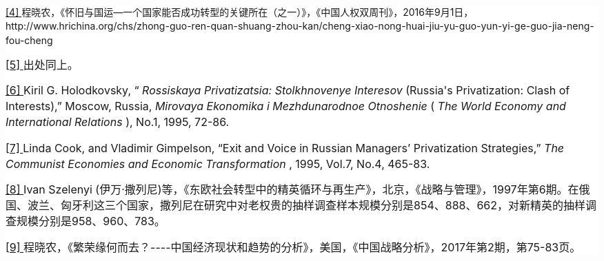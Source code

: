 <a href="#_ftnref4" name="_ftn4">
    [4]
   </a>
   程晓农，《怀旧与国运—一个国家能否成功转型的关键所在（之一）》，《中国人权双周刊》，2016年9月1日，http://www.hrichina.org/chs/zhong-guo-ren-quan-shuang-zhou-kan/cheng-xiao-nong-huai-jiu-yu-guo-yun-yi-ge-guo-jia-neng-fou-cheng
  </span>
</p>
<p>
<span style="font-size: 12pt;">
<a href="#_ftnref5" name="_ftn5">
    [5]
   </a>
   出处同上。
  </span>
</p>
<p>
<span style="font-size: 12pt;">
<a href="#_ftnref6" name="_ftn6">
    [6]
   </a>
   Kiril G. Holodkovsky, “
   <em>
    Rossiskaya Privatizatsia: Stolkhnovenye Interesov
   </em>
   (Russia's Privatization: Clash of Interests),” Moscow, Russia,
   <em>
    Mirovaya Ekonomika i Mezhdunarodnoe Otnoshenie
   </em>
   (
   <em>
    The World Economy and International Relations
   </em>
   ), No.1, 1995, 72-86.
  </span>
</p>
<p>
<span style="font-size: 12pt;">
<a href="#_ftnref7" name="_ftn7">
    [7]
   </a>
   Linda Cook, and Vladimir Gimpelson, “Exit and Voice in Russian Managers’ Privatization Strategies,”
   <em>
    The Communist Economies and Economic Transformation
   </em>
   , 1995, Vol.7, No.4, 465-83.
  </span>
</p>
<p>
<span style="font-size: 12pt;">
<a href="#_ftnref8" name="_ftn8">
    [8]
   </a>
   Ivan Szelenyi (伊万·撒列尼)等，《东欧社会转型中的精英循环与再生产》，北京，《战略与管理》，1997年第6期。在俄国、波兰、匈牙利这三个国家，撒列尼在研究中对老权贵的抽样调查样本规模分别是854、888、662，对新精英的抽样调查规模分别是958、960、783。
  </span>
</p>
<p>
<span style="font-size: 12pt;">
<a href="#_ftnref9" name="_ftn9">
    [9]
   </a>
   程晓农，《繁荣缘何而去？----中国经济现状和趋势的分析》，美国，《中国战略分析》，2017年第2期，第75-83页。
  </span>
</p>